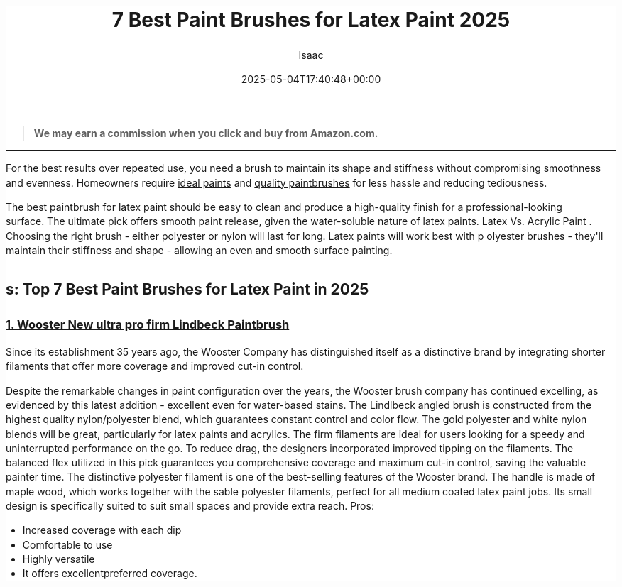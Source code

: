 ﻿---
author: Isaac
layout: post
title: 7 Best Paint Brushes for Latex Paint 2025
date: '2025-05-04T17:40:48+00:00'
categories:
- Paint
tags: []
slug: /best-paint-brushes-for-latex-paint/
lastmod: 2025-05-07T12:21:24+03:00
---
> **We may earn a commission when you click and buy from Amazon.com.**
>

---
For the best results over repeated use, you need a brush to maintain its shape and stiffness without compromising smoothness and evenness. Homeowners require
[ideal paints](https://pestpolicy.com/best-paint-sprayer-for-furniture/)
and
[quality paintbrushes](https://pestpolicy.com/best-paint-brushes-for-walls/)
for less hassle and reducing tediousness.

The best
[paintbrush for latex paint](https://www.woosterbrush.com/reviews-advice/choose-right-paintbrush/)
should be easy to clean and produce a high-quality finish for a professional-looking surface. The ultimate pick offers smooth paint release, given the water-soluble nature of latex paints.
[Latex Vs. Acrylic Paint](https://pestpolicy.com/latex-vs-acrylic-paint/)
.
Choosing the right brush - either
polyester or nylon will last for long. Latex
paints will work best with p
olyester brushes - they'll maintain their
stiffness and shape - allowing an even and
smooth surface painting.
## s: Top 7 Best Paint Brushes for Latex Paint in 2025
### [1. Wooster New ultra pro firm Lindbeck Paintbrush](https://www.amazon.com/dp/B01E0DYSLO/?tag=p-policy-20)
Since its establishment 35 years ago, the Wooster Company has distinguished itself as a distinctive brand by integrating shorter filaments that offer more coverage and improved cut-in control.

Despite the remarkable changes in paint configuration over the years, the Wooster brush company has continued excelling, as evidenced by this latest addition - excellent even for water-based stains.
The Lindlbeck angled brush is constructed from the highest quality nylon/polyester blend, which guarantees constant control and color flow. The gold polyester and white nylon blends will be great,
[particularly for latex paints](https://pestpolicy.com/best-hvlp-paint-sprayer-for-latex-paint/)
and acrylics.
The firm filaments are ideal for users looking for a speedy and uninterrupted performance on the go. To reduce drag, the designers incorporated improved tipping on the filaments.
The balanced flex utilized in this pick guarantees you comprehensive coverage and maximum cut-in control, saving the valuable painter time. The distinctive polyester filament is one of the best-selling features of the Wooster brand.
The handle is made of maple wood, which works together with the sable polyester filaments, perfect for all medium coated latex paint jobs. Its small design is specifically suited to suit small spaces and provide extra reach.
Pros:
- Increased coverage with each dip
- Comfortable to use
- Highly versatile
- It offers excellent[preferred coverage](https://pestpolicy.com/best-paint-roller-to-hide-imperfections/).
